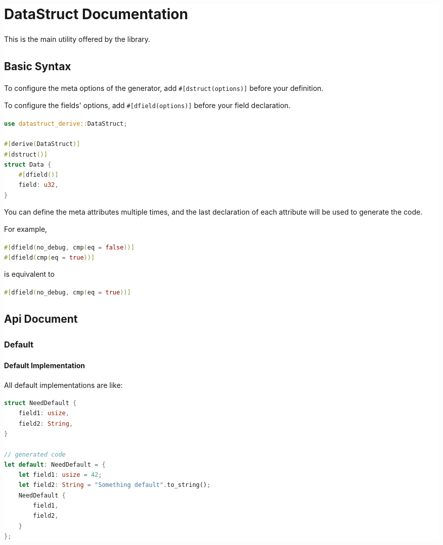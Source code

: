 # DataStruct Documentation

This is the main utility offered by the library.

## Basic Syntax

To configure the meta options of the generator, add `#[dstruct(options)]` before your definition.

To configure the fields' options, add `#[dfield(options)]` before your field declaration.

```rust
use datastruct_derive::DataStruct;

#[derive(DataStruct)]
#[dstruct()]
struct Data {
    #[dfield()]
    field: u32,
}
```

You can define the meta attributes multiple times,
and the last declaration of each attribute will be used to generate the code.

For example,

```rust
#[dfield(no_debug, cmp(eq = false))]
#[dfield(cmp(eq = true))]
```

is equivalent to

```rust
#[dfield(no_debug, cmp(eq = true))]
```

## Api Document

### Default

#### Default Implementation

All default implementations are like:

```rust
struct NeedDefault {
    field1: usize,
    field2: String,
}

// generated code
let default: NeedDefault = {
    let field1: usize = 42;
    let field2: String = "Something default".to_string();
    NeedDefault {
        field1,
        field2,
    }
};
```
